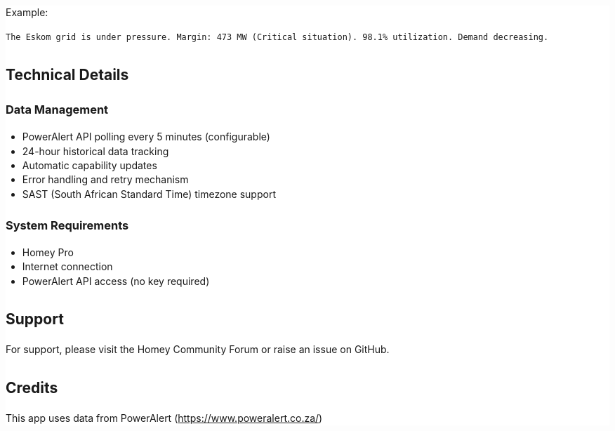 Example:
```
The Eskom grid is under pressure. Margin: 473 MW (Critical situation). 98.1% utilization. Demand decreasing.
```

## Technical Details

### Data Management
- PowerAlert API polling every 5 minutes (configurable)
- 24-hour historical data tracking
- Automatic capability updates
- Error handling and retry mechanism
- SAST (South African Standard Time) timezone support

### System Requirements
- Homey Pro
- Internet connection
- PowerAlert API access (no key required)

## Support

For support, please visit the Homey Community Forum or raise an issue on GitHub.

## Credits

This app uses data from PowerAlert (https://www.poweralert.co.za/)